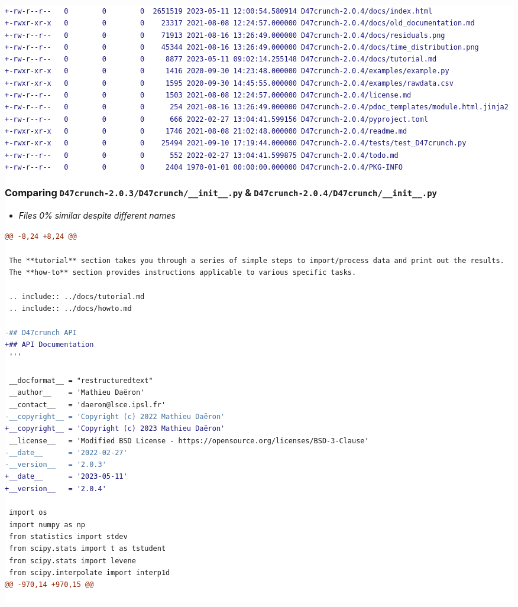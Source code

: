 ```diff
+-rw-r--r--   0        0        0  2651519 2023-05-11 12:00:54.580914 D47crunch-2.0.4/docs/index.html
+-rwxr-xr-x   0        0        0    23317 2021-08-08 12:24:57.000000 D47crunch-2.0.4/docs/old_documentation.md
+-rw-r--r--   0        0        0    71913 2021-08-16 13:26:49.000000 D47crunch-2.0.4/docs/residuals.png
+-rw-r--r--   0        0        0    45344 2021-08-16 13:26:49.000000 D47crunch-2.0.4/docs/time_distribution.png
+-rw-r--r--   0        0        0     8877 2023-05-11 09:02:14.255148 D47crunch-2.0.4/docs/tutorial.md
+-rwxr-xr-x   0        0        0     1416 2020-09-30 14:23:48.000000 D47crunch-2.0.4/examples/example.py
+-rwxr-xr-x   0        0        0     1595 2020-09-30 14:45:55.000000 D47crunch-2.0.4/examples/rawdata.csv
+-rw-r--r--   0        0        0     1503 2021-08-08 12:24:57.000000 D47crunch-2.0.4/license.md
+-rw-r--r--   0        0        0      254 2021-08-16 13:26:49.000000 D47crunch-2.0.4/pdoc_templates/module.html.jinja2
+-rw-r--r--   0        0        0      666 2022-02-27 13:04:41.599156 D47crunch-2.0.4/pyproject.toml
+-rwxr-xr-x   0        0        0     1746 2021-08-08 21:02:48.000000 D47crunch-2.0.4/readme.md
+-rwxr-xr-x   0        0        0    25494 2021-09-10 17:19:44.000000 D47crunch-2.0.4/tests/test_D47crunch.py
+-rw-r--r--   0        0        0      552 2022-02-27 13:04:41.599875 D47crunch-2.0.4/todo.md
+-rw-r--r--   0        0        0     2404 1970-01-01 00:00:00.000000 D47crunch-2.0.4/PKG-INFO
```

### Comparing `D47crunch-2.0.3/D47crunch/__init__.py` & `D47crunch-2.0.4/D47crunch/__init__.py`

 * *Files 0% similar despite different names*

```diff
@@ -8,24 +8,24 @@
 
 The **tutorial** section takes you through a series of simple steps to import/process data and print out the results.
 The **how-to** section provides instructions applicable to various specific tasks.
 
 .. include:: ../docs/tutorial.md
 .. include:: ../docs/howto.md
 
-## D47crunch API
+## API Documentation
 '''
 
 __docformat__ = "restructuredtext"
 __author__    = 'Mathieu Daëron'
 __contact__   = 'daeron@lsce.ipsl.fr'
-__copyright__ = 'Copyright (c) 2022 Mathieu Daëron'
+__copyright__ = 'Copyright (c) 2023 Mathieu Daëron'
 __license__   = 'Modified BSD License - https://opensource.org/licenses/BSD-3-Clause'
-__date__      = '2022-02-27'
-__version__   = '2.0.3'
+__date__      = '2023-05-11'
+__version__   = '2.0.4'
 
 import os
 import numpy as np
 from statistics import stdev
 from scipy.stats import t as tstudent
 from scipy.stats import levene
 from scipy.interpolate import interp1d
@@ -970,14 +970,15 @@
 
```